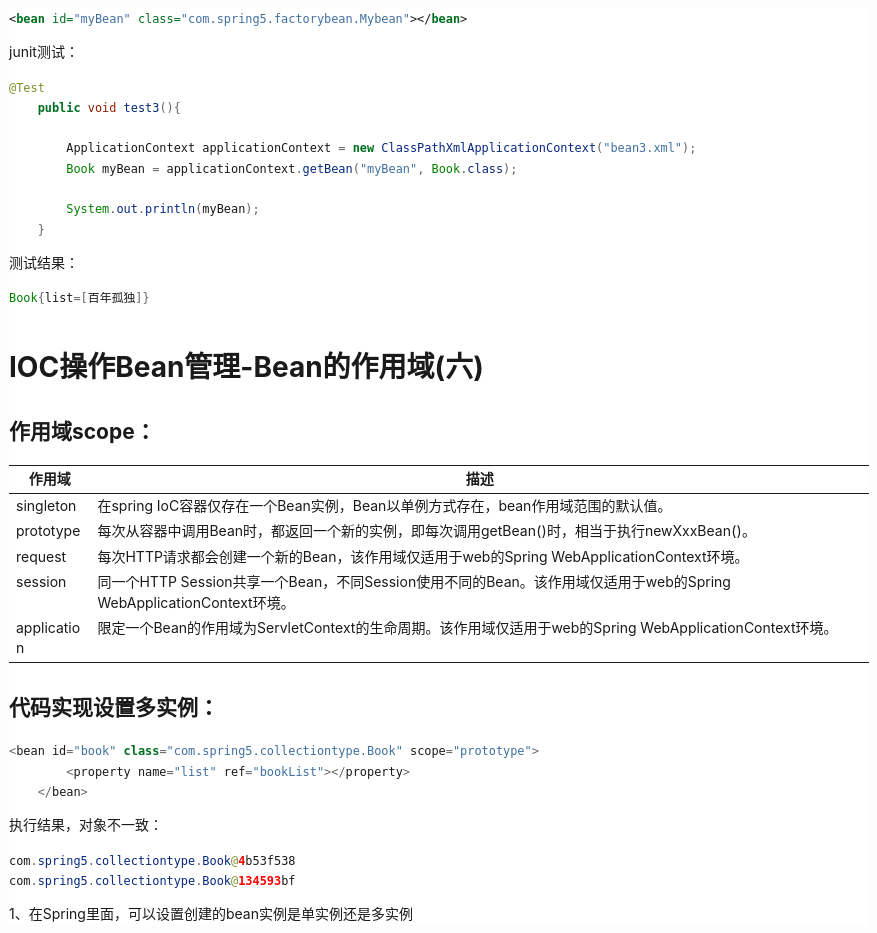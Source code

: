 ```java
```

```xml
<bean id="myBean" class="com.spring5.factorybean.Mybean"></bean>
```

junit测试：
```java
@Test
    public void test3(){

        ApplicationContext applicationContext = new ClassPathXmlApplicationContext("bean3.xml");
        Book myBean = applicationContext.getBean("myBean", Book.class);

        System.out.println(myBean);
    }
```
测试结果：
```java
Book{list=[百年孤独]}
```



# IOC操作Bean管理-Bean的作用域(六)



## 作用域scope：
| 作用域      | 描述                                                         |
| ----------- | ------------------------------------------------------------ |
| singleton   | 在spring IoC容器仅存在一个Bean实例，Bean以单例方式存在，bean作用域范围的默认值。 |
| prototype   | 每次从容器中调用Bean时，都返回一个新的实例，即每次调用getBean()时，相当于执行newXxxBean()。 |
| request     | 每次HTTP请求都会创建一个新的Bean，该作用域仅适用于web的Spring WebApplicationContext环境。 |
| session     | 同一个HTTP Session共享一个Bean，不同Session使用不同的Bean。该作用域仅适用于web的Spring WebApplicationContext环境。 |
| application | 限定一个Bean的作用域为ServletContext的生命周期。该作用域仅适用于web的Spring WebApplicationContext环境。 |

## 代码实现设置多实例：
```java
<bean id="book" class="com.spring5.collectiontype.Book" scope="prototype">
        <property name="list" ref="bookList"></property>
    </bean>
```
执行结果，对象不一致：
```java
com.spring5.collectiontype.Book@4b53f538
com.spring5.collectiontype.Book@134593bf
```
1、在Spring里面，可以设置创建的bean实例是单实例还是多实例
